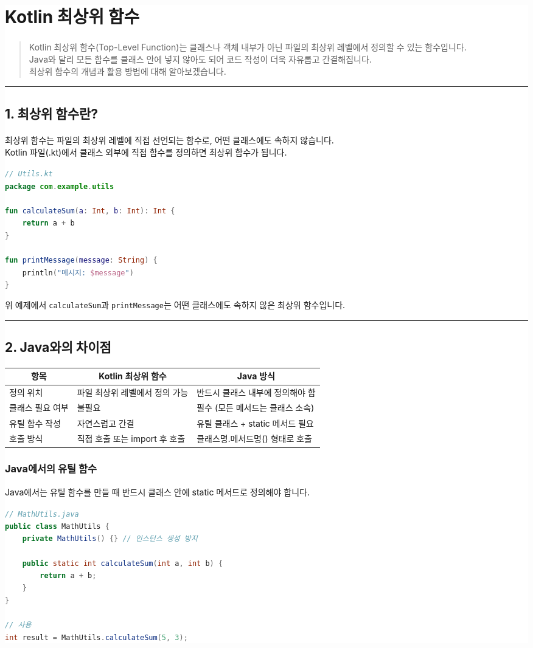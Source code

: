 # Kotlin 최상위 함수

> Kotlin 최상위 함수(Top-Level Function)는 클래스나 객체 내부가 아닌 파일의 최상위 레벨에서 정의할 수 있는 함수입니다.  
> Java와 달리 모든 함수를 클래스 안에 넣지 않아도 되어 코드 작성이 더욱 자유롭고 간결해집니다.  
> 최상위 함수의 개념과 활용 방법에 대해 알아보겠습니다.

---

## 1. 최상위 함수란?

최상위 함수는 파일의 최상위 레벨에 직접 선언되는 함수로, 어떤 클래스에도 속하지 않습니다.  
Kotlin 파일(.kt)에서 클래스 외부에 직접 함수를 정의하면 최상위 함수가 됩니다.

```kotlin
// Utils.kt
package com.example.utils

fun calculateSum(a: Int, b: Int): Int {
    return a + b
}

fun printMessage(message: String) {
    println("메시지: $message")
}
```

위 예제에서 `calculateSum`과 `printMessage`는 어떤 클래스에도 속하지 않은 최상위 함수입니다.

---

## 2. Java와의 차이점

| 항목               | Kotlin 최상위 함수                     | Java 방식                         |
|--------------------|----------------------------------------|----------------------------------|
| 정의 위치          | 파일 최상위 레벨에서 정의 가능          | 반드시 클래스 내부에 정의해야 함 |
| 클래스 필요 여부   | 불필요                                 | 필수 (모든 메서드는 클래스 소속)  |
| 유틸 함수 작성     | 자연스럽고 간결                         | 유틸 클래스 + static 메서드 필요 |
| 호출 방식          | 직접 호출 또는 import 후 호출           | 클래스명.메서드명() 형태로 호출  |

### Java에서의 유틸 함수

Java에서는 유틸 함수를 만들 때 반드시 클래스 안에 static 메서드로 정의해야 합니다.

```java
// MathUtils.java
public class MathUtils {
    private MathUtils() {} // 인스턴스 생성 방지
    
    public static int calculateSum(int a, int b) {
        return a + b;
    }
}

// 사용
int result = MathUtils.calculateSum(5, 3);
```
